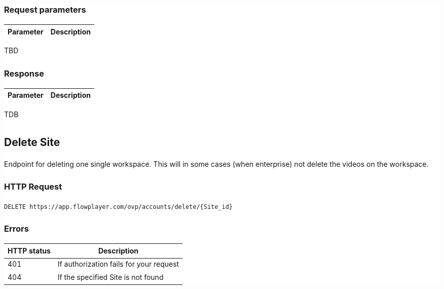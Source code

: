 ### Request parameters

Parameter | Description
--------- | -------------------------------------
TBD

### Response

Parameter | Description
--------- | -------------------------------------
TDB

## Delete Site 

Endpoint for deleting one single workspace. This will in some cases (when enterprise) not delete the videos on the workspace. 

### HTTP Request

`DELETE https://app.flowplayer.com/ovp/accounts/delete/{Site_id}`

### Errors

HTTP status | Description
----------- | --------------------------------------------
401         | If authorization fails for your request
404         | If the specified Site is not found
